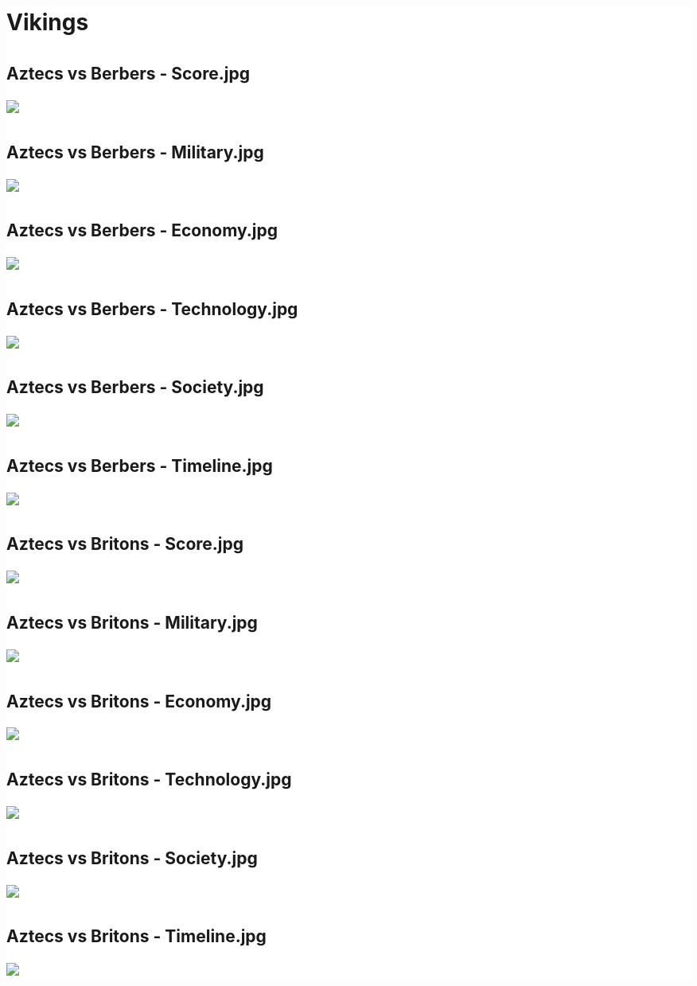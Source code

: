# Vikings

## Aztecs vs Berbers - Score.jpg
![](https://github.com/Patresss/Age-of-Empires-2-DE---AI-League/blob/master/Compressed/Vikings/Aztecs%20vs%20Berbers%20-%20Score.jpg)

## Aztecs vs Berbers - Military.jpg
![](https://github.com/Patresss/Age-of-Empires-2-DE---AI-League/blob/master/Compressed/Vikings/Aztecs%20vs%20Berbers%20-%20Military.jpg)

## Aztecs vs Berbers - Economy.jpg
![](https://github.com/Patresss/Age-of-Empires-2-DE---AI-League/blob/master/Compressed/Vikings/Aztecs%20vs%20Berbers%20-%20Economy.jpg)

## Aztecs vs Berbers - Technology.jpg
![](https://github.com/Patresss/Age-of-Empires-2-DE---AI-League/blob/master/Compressed/Vikings/Aztecs%20vs%20Berbers%20-%20Technology.jpg)

## Aztecs vs Berbers - Society.jpg
![](https://github.com/Patresss/Age-of-Empires-2-DE---AI-League/blob/master/Compressed/Vikings/Aztecs%20vs%20Berbers%20-%20Society.jpg)

## Aztecs vs Berbers - Timeline.jpg
![](https://github.com/Patresss/Age-of-Empires-2-DE---AI-League/blob/master/Compressed/Vikings/Aztecs%20vs%20Berbers%20-%20Timeline.jpg)

## Aztecs vs Britons - Score.jpg
![](https://github.com/Patresss/Age-of-Empires-2-DE---AI-League/blob/master/Compressed/Vikings/Aztecs%20vs%20Britons%20-%20Score.jpg)

## Aztecs vs Britons - Military.jpg
![](https://github.com/Patresss/Age-of-Empires-2-DE---AI-League/blob/master/Compressed/Vikings/Aztecs%20vs%20Britons%20-%20Military.jpg)

## Aztecs vs Britons - Economy.jpg
![](https://github.com/Patresss/Age-of-Empires-2-DE---AI-League/blob/master/Compressed/Vikings/Aztecs%20vs%20Britons%20-%20Economy.jpg)

## Aztecs vs Britons - Technology.jpg
![](https://github.com/Patresss/Age-of-Empires-2-DE---AI-League/blob/master/Compressed/Vikings/Aztecs%20vs%20Britons%20-%20Technology.jpg)

## Aztecs vs Britons - Society.jpg
![](https://github.com/Patresss/Age-of-Empires-2-DE---AI-League/blob/master/Compressed/Vikings/Aztecs%20vs%20Britons%20-%20Society.jpg)

## Aztecs vs Britons - Timeline.jpg
![](https://github.com/Patresss/Age-of-Empires-2-DE---AI-League/blob/master/Compressed/Vikings/Aztecs%20vs%20Britons%20-%20Timeline.jpg)
